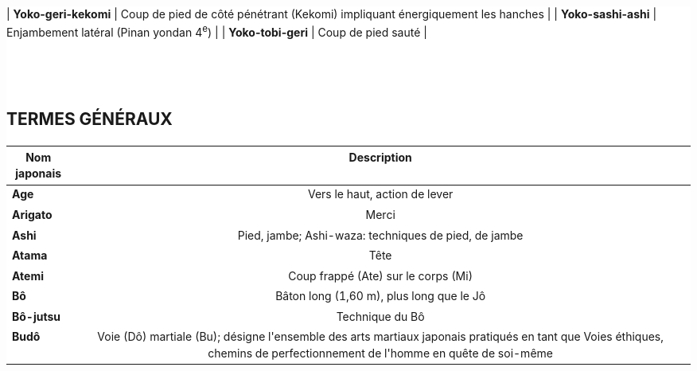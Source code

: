 | **Yoko-geri-kekomi**         |                                                                                                                                                                 Coup de pied de côté pénétrant (Kekomi) impliquant énergiquement les hanches                                                                                                                                                                 |
| **Yoko-sashi-ashi**          |                                                                                                                                                                               Enjambement latéral (Pinan yondan 4<sup>e</sup>)                                                                                                                                                                               |
| **Yoko-tobi-geri**           |                                                                                                                                                                                              Coup de pied sauté                                                                                                                                                                                              |

<br/><br/>

## TERMES GÉNÉRAUX

| Nom japonais      |                                                                                                                                                                                                                 Description                                                                                                                                                                                                                 |
| ----------------- | :-----------------------------------------------------------------------------------------------------------------------------------------------------------------------------------------------------------------------------------------------------------------------------------------------------------------------------------------------------------------------------------------------------------------------------------------: |
| **Age**           |                                                                                                                                                                                                        Vers le haut, action de lever                                                                                                                                                                                                        |
| **Arigato**       |                                                                                                                                                                                                                    Merci                                                                                                                                                                                                                    |
| **Ashi**          |                                                                                                                                                                                            Pied, jambe; Ashi-waza: techniques de pied, de jambe                                                                                                                                                                                             |
| **Atama**         |                                                                                                                                                                                                                    Tête                                                                                                                                                                                                                     |
| **Atemi**         |                                                                                                                                                                                                     Coup frappé (Ate) sur le corps (Mi)                                                                                                                                                                                                     |
| **Bô**            |                                                                                                                                                                                                  Bâton long (1,60 m), plus long que le Jô                                                                                                                                                                                                   |
| **Bô-jutsu**      |                                                                                                                                                                                                               Technique du Bô                                                                                                                                                                                                               |
| **Budô**          |                                                                                                                                  Voie (Dô) martiale (Bu); désigne l'ensemble des arts martiaux japonais pratiqués en tant que Voies éthiques, chemins de perfectionnement de l'homme en quête de soi-même                                                                                                                                   |